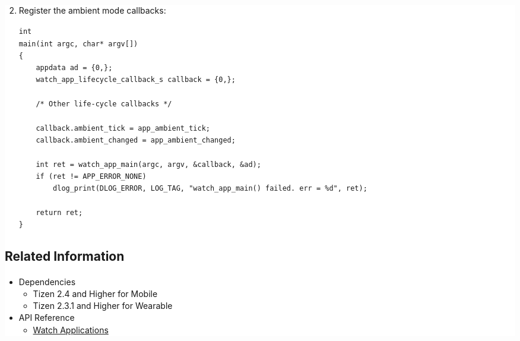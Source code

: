2. Register the ambient mode callbacks:

   ```
   int
   main(int argc, char* argv[])
   {
       appdata ad = {0,};
       watch_app_lifecycle_callback_s callback = {0,};

       /* Other life-cycle callbacks */

       callback.ambient_tick = app_ambient_tick;
       callback.ambient_changed = app_ambient_changed;

       int ret = watch_app_main(argc, argv, &callback, &ad);
       if (ret != APP_ERROR_NONE)
           dlog_print(DLOG_ERROR, LOG_TAG, "watch_app_main() failed. err = %d", ret);

       return ret;
   }
   ```

## Related Information
- Dependencies
  - Tizen 2.4 and Higher for Mobile
  - Tizen 2.3.1 and Higher for Wearable
- API Reference
  - [Watch Applications](../../api/wearable/latest/group__CAPI__WATCH__APP__MODULE.html)
